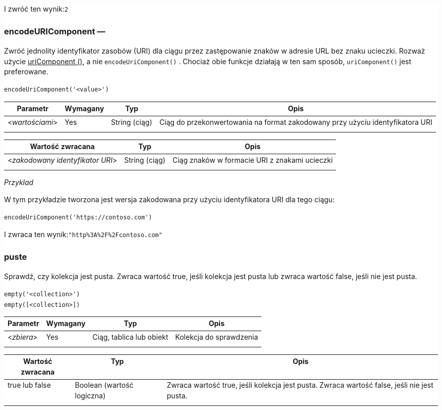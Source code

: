 I zwróć ten wynik:`2`

<a name="encodeUriComponent"></a>

### <a name="encodeuricomponent"></a>encodeURIComponent —

Zwróć jednolity identyfikator zasobów (URI) dla ciągu przez zastępowanie znaków w adresie URL bez znaku ucieczki.
Rozważ użycie [uriComponent ()](#uriComponent), a nie `encodeUriComponent()` .
Chociaż obie funkcje działają w ten sam sposób, `uriComponent()` jest preferowane.

```
encodeUriComponent('<value>')
```

| Parametr | Wymagany | Typ | Opis |
| --------- | -------- | ---- | ----------- |
| <*wartościami*> | Yes | String (ciąg) | Ciąg do przekonwertowania na format zakodowany przy użyciu identyfikatora URI |
|||||

| Wartość zwracana | Typ | Opis |
| ------------ | ---- | ----------- |
| <*zakodowany identyfikator URI*> | String (ciąg) | Ciąg znaków w formacie URI z znakami ucieczki |
||||

*Przyklad*

W tym przykładzie tworzona jest wersja zakodowana przy użyciu identyfikatora URI dla tego ciągu:

```
encodeUriComponent('https://contoso.com')
```

I zwraca ten wynik:`"http%3A%2F%2Fcontoso.com"`

<a name="empty"></a>

### <a name="empty"></a>puste

Sprawdź, czy kolekcja jest pusta.
Zwraca wartość true, jeśli kolekcja jest pusta lub zwraca wartość false, jeśli nie jest pusta.

```
empty('<collection>')
empty([<collection>])
```

| Parametr | Wymagany | Typ | Opis |
| --------- | -------- | ---- | ----------- |
| <*zbiera*> | Yes | Ciąg, tablica lub obiekt | Kolekcja do sprawdzenia |
|||||

| Wartość zwracana | Typ | Opis |
| ------------ | ---- | ----------- |
| true lub false | Boolean (wartość logiczna) | Zwraca wartość true, jeśli kolekcja jest pusta. Zwraca wartość false, jeśli nie jest pusta. |
||||
